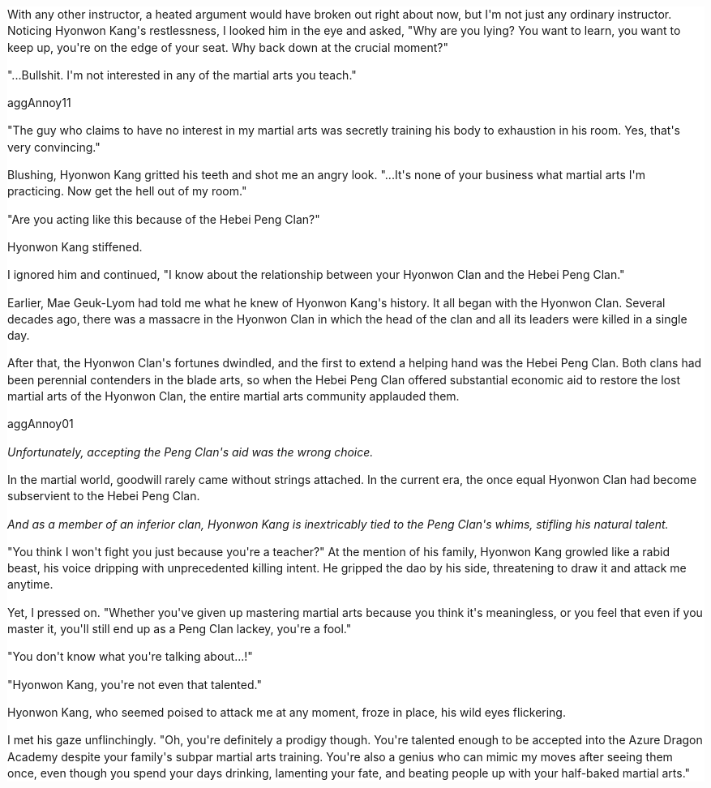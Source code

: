 With any other instructor, a heated argument would have broken out right about now, but I'm not just any ordinary instructor. Noticing Hyonwon Kang's restlessness, I looked him in the eye and asked, "Why are you lying? You want to learn, you want to keep up, you're on the edge of your seat. Why back down at the crucial moment?"

"...Bullshit. I'm not interested in any of the martial arts you teach."

aggAnnoy11

"The guy who claims to have no interest in my martial arts was secretly training his body to exhaustion in his room. Yes, that's very convincing."

Blushing, Hyonwon Kang gritted his teeth and shot me an angry look. "...It's none of your business what martial arts I'm practicing. Now get the hell out of my room."

"Are you acting like this because of the Hebei Peng Clan?"

Hyonwon Kang stiffened.

I ignored him and continued, "I know about the relationship between your Hyonwon Clan and the Hebei Peng Clan."

Earlier, Mae Geuk-Lyom had told me what he knew of Hyonwon Kang's history. It all began with the Hyonwon Clan. Several decades ago, there was a massacre in the Hyonwon Clan in which the head of the clan and all its leaders were killed in a single day. 

After that, the Hyonwon Clan's fortunes dwindled, and the first to extend a helping hand was the Hebei Peng Clan. Both clans had been perennial contenders in the blade arts, so when the Hebei Peng Clan offered substantial economic aid to restore the lost martial arts of the Hyonwon Clan, the entire martial arts community applauded them.

aggAnnoy01

*Unfortunately, accepting the Peng Clan's aid was the wrong choice.*

In the martial world, goodwill rarely came without strings attached. In the current era, the once equal Hyonwon Clan had become subservient to the Hebei Peng Clan.

*And as a member of an inferior clan, Hyonwon Kang is inextricably tied to the Peng Clan's whims, stifling his natural talent.*

"You think I won't fight you just because you're a teacher?" At the mention of his family, Hyonwon Kang growled like a rabid beast, his voice dripping with unprecedented killing intent. He gripped the dao by his side, threatening to draw it and attack me anytime.

Yet, I pressed on. "Whether you've given up mastering martial arts because you think it's meaningless, or you feel that even if you master it, you'll still end up as a Peng Clan lackey, you're a fool."

"You don't know what you're talking about...!"

"Hyonwon Kang, you're not even that talented."

Hyonwon Kang, who seemed poised to attack me at any moment, froze in place, his wild eyes flickering.

I met his gaze unflinchingly. "Oh, you're definitely a prodigy though. You're talented enough to be accepted into the Azure Dragon Academy despite your family's subpar martial arts training. You're also a genius who can mimic my moves after seeing them once, even though you spend your days drinking, lamenting your fate, and beating people up with your half-baked martial arts."
